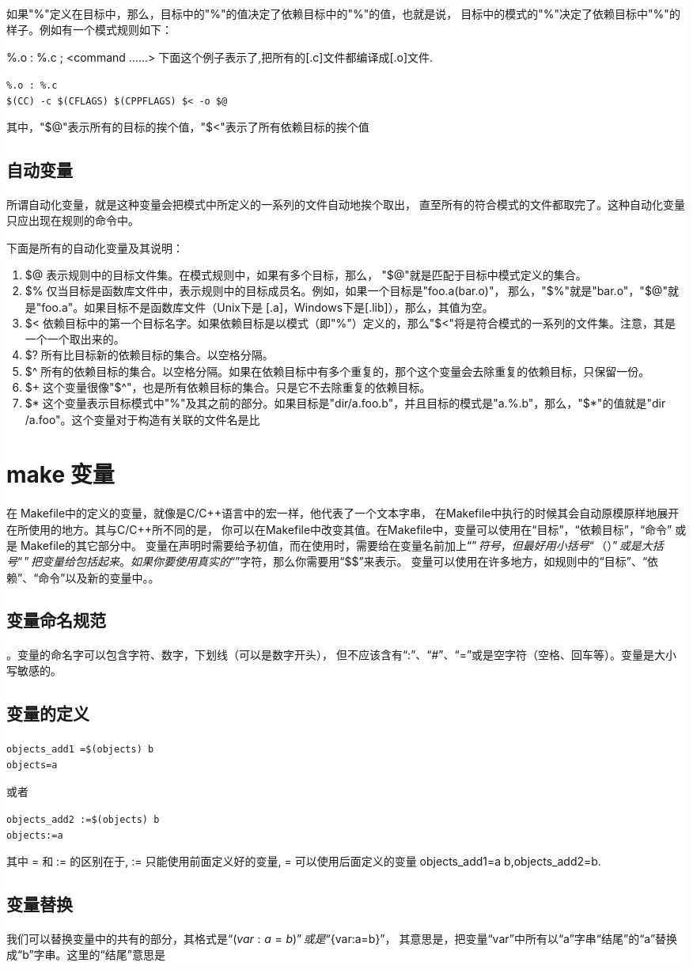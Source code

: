 如果"%"定义在目标中，那么，目标中的"%"的值决定了依赖目标中的"%"的值，也就是说，
目标中的模式的"%"决定了依赖目标中"%"的样子。例如有一个模式规则如下：

%.o : %.c ; <command ......>
下面这个例子表示了,把所有的[.c]文件都编译成[.o]文件.

```
%.o : %.c
$(CC) -c $(CFLAGS) $(CPPFLAGS) $< -o $@
```
其中，"$@"表示所有的目标的挨个值，"$<"表示了所有依赖目标的挨个值
## 自动变量
所谓自动化变量，就是这种变量会把模式中所定义的一系列的文件自动地挨个取出，
直至所有的符合模式的文件都取完了。这种自动化变量只应出现在规则的命令中。

下面是所有的自动化变量及其说明：

1. $@
表示规则中的目标文件集。在模式规则中，如果有多个目标，那么，
"$@"就是匹配于目标中模式定义的集合。
2. $%
仅当目标是函数库文件中，表示规则中的目标成员名。例如，如果一个目标是"foo.a(bar.o)"，
那么，"$%"就是"bar.o"，"$@"就是"foo.a"。如果目标不是函数库文件（Unix下是
[.a]，Windows下是[.lib]），那么，其值为空。
3. $<
依赖目标中的第一个目标名字。如果依赖目标是以模式（即"%"）定义的，那么"$<"将是符合模式的一系列的文件集。注意，其是一个一个取出来的。
4. $?
所有比目标新的依赖目标的集合。以空格分隔。
5. $^
所有的依赖目标的集合。以空格分隔。如果在依赖目标中有多个重复的，那个这个变量会去除重复的依赖目标，只保留一份。
6. $+
这个变量很像"$^"，也是所有依赖目标的集合。只是它不去除重复的依赖目标。
7. $*
这个变量表示目标模式中"%"及其之前的部分。如果目标是"dir/a.foo.b"，并且目标的模式是"a.%.b"，那么，"$*"的值就是"dir /a.foo"。这个变量对于构造有关联的文件名是比
# make 变量
在 Makefile中的定义的变量，就像是C/C++语言中的宏一样，他代表了一个文本字串，
在Makefile中执行的时候其会自动原模原样地展开在所使用的地方。其与C/C++所不同的是，
你可以在Makefile中改变其值。在Makefile中，变量可以使用在“目标”，“依赖目标”，“命令”
或是 Makefile的其它部分中。
变量在声明时需要给予初值，而在使用时，需要给在变量名前加上“$”符号，但最好用小括号“（）”
或是大括号“{}”把变量给包括起来。如果你要使用真实的“$”字符，那么你需要用“$$”来表示。
变量可以使用在许多地方，如规则中的“目标”、“依赖”、“命令”以及新的变量中。。
## 变量命名规范
。变量的命名字可以包含字符、数字，下划线（可以是数字开头），
但不应该含有“:”、“#”、“=”或是空字符（空格、回车等）。变量是大小写敏感的。
## 变量的定义 
```
objects_add1 =$(objects) b
objects=a

```
或者 
```
objects_add2 :=$(objects) b
objects:=a
```
其中 = 和 := 的区别在于, := 只能使用前面定义好的变量, = 可以使用后面定义的变量
objects_add1=a b,objects_add2=b.
## 变量替换
我们可以替换变量中的共有的部分，其格式是“$(var:a=b)”或是“${var:a=b}”，
其意思是，把变量“var”中所有以“a”字串“结尾”的“a”替换成“b”字串。这里的“结尾”意思是
